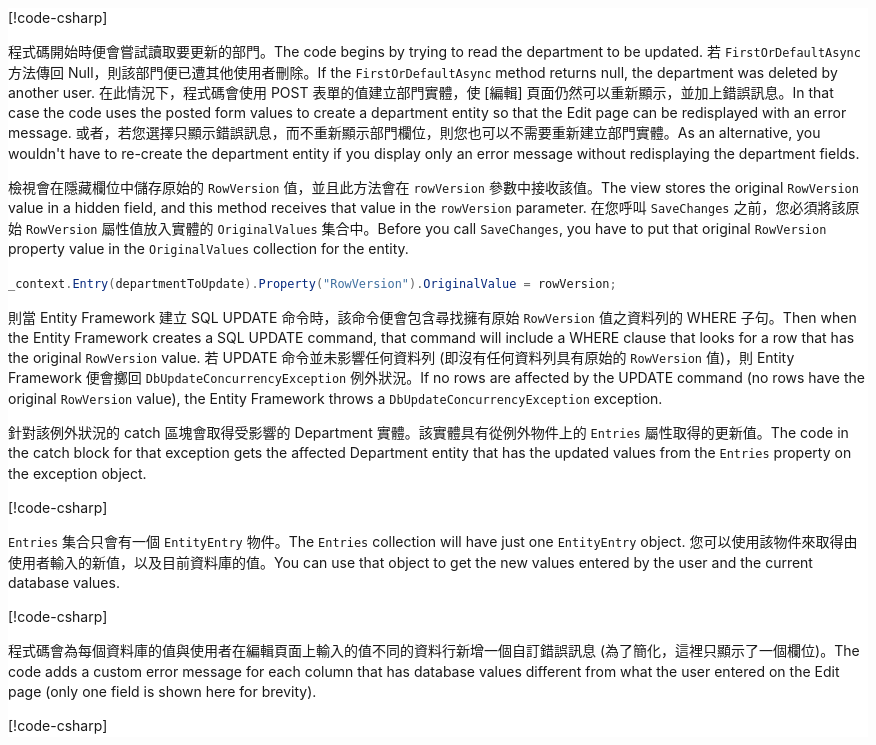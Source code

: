 [!code-csharp[](intro/samples/cu/Controllers/DepartmentsController.cs?name=snippet_EditPost)]

<span data-ttu-id="4dbaa-206">程式碼開始時便會嘗試讀取要更新的部門。</span><span class="sxs-lookup"><span data-stu-id="4dbaa-206">The code begins by trying to read the department to be updated.</span></span> <span data-ttu-id="4dbaa-207">若 `FirstOrDefaultAsync` 方法傳回 Null，則該部門便已遭其他使用者刪除。</span><span class="sxs-lookup"><span data-stu-id="4dbaa-207">If the `FirstOrDefaultAsync` method returns null, the department was deleted by another user.</span></span> <span data-ttu-id="4dbaa-208">在此情況下，程式碼會使用 POST 表單的值建立部門實體，使 [編輯] 頁面仍然可以重新顯示，並加上錯誤訊息。</span><span class="sxs-lookup"><span data-stu-id="4dbaa-208">In that case the code uses the posted form values to create a department entity so that the Edit page can be redisplayed with an error message.</span></span> <span data-ttu-id="4dbaa-209">或者，若您選擇只顯示錯誤訊息，而不重新顯示部門欄位，則您也可以不需要重新建立部門實體。</span><span class="sxs-lookup"><span data-stu-id="4dbaa-209">As an alternative, you wouldn't have to re-create the department entity if you display only an error message without redisplaying the department fields.</span></span>

<span data-ttu-id="4dbaa-210">檢視會在隱藏欄位中儲存原始的 `RowVersion` 值，並且此方法會在 `rowVersion` 參數中接收該值。</span><span class="sxs-lookup"><span data-stu-id="4dbaa-210">The view stores the original `RowVersion` value in a hidden field, and this method receives that value in the `rowVersion` parameter.</span></span> <span data-ttu-id="4dbaa-211">在您呼叫 `SaveChanges` 之前，您必須將該原始 `RowVersion` 屬性值放入實體的 `OriginalValues` 集合中。</span><span class="sxs-lookup"><span data-stu-id="4dbaa-211">Before you call `SaveChanges`, you have to put that original `RowVersion` property value in the `OriginalValues` collection for the entity.</span></span>

```csharp
_context.Entry(departmentToUpdate).Property("RowVersion").OriginalValue = rowVersion;
```

<span data-ttu-id="4dbaa-212">則當 Entity Framework 建立 SQL UPDATE 命令時，該命令便會包含尋找擁有原始 `RowVersion` 值之資料列的 WHERE 子句。</span><span class="sxs-lookup"><span data-stu-id="4dbaa-212">Then when the Entity Framework creates a SQL UPDATE command, that command will include a WHERE clause that looks for a row that has the original `RowVersion` value.</span></span> <span data-ttu-id="4dbaa-213">若 UPDATE 命令並未影響任何資料列 (即沒有任何資料列具有原始的 `RowVersion` 值)，則 Entity Framework 便會擲回 `DbUpdateConcurrencyException` 例外狀況。</span><span class="sxs-lookup"><span data-stu-id="4dbaa-213">If no rows are affected by the UPDATE command (no rows have the original `RowVersion` value),  the Entity Framework throws a `DbUpdateConcurrencyException` exception.</span></span>

<span data-ttu-id="4dbaa-214">針對該例外狀況的 catch 區塊會取得受影響的 Department 實體。該實體具有從例外物件上的 `Entries` 屬性取得的更新值。</span><span class="sxs-lookup"><span data-stu-id="4dbaa-214">The code in the catch block for that exception gets the affected Department entity that has the updated values from the `Entries` property on the exception object.</span></span>

[!code-csharp[](intro/samples/cu/Controllers/DepartmentsController.cs?range=164)]

<span data-ttu-id="4dbaa-215">`Entries` 集合只會有一個 `EntityEntry` 物件。</span><span class="sxs-lookup"><span data-stu-id="4dbaa-215">The `Entries` collection will have just one `EntityEntry` object.</span></span>  <span data-ttu-id="4dbaa-216">您可以使用該物件來取得由使用者輸入的新值，以及目前資料庫的值。</span><span class="sxs-lookup"><span data-stu-id="4dbaa-216">You can use that object to get the new values entered by the user and the current database values.</span></span>

[!code-csharp[](intro/samples/cu/Controllers/DepartmentsController.cs?range=165-166)]

<span data-ttu-id="4dbaa-217">程式碼會為每個資料庫的值與使用者在編輯頁面上輸入的值不同的資料行新增一個自訂錯誤訊息 (為了簡化，這裡只顯示了一個欄位)。</span><span class="sxs-lookup"><span data-stu-id="4dbaa-217">The code adds a custom error message for each column that has database values different from what the user entered on the Edit page (only one field is shown here for brevity).</span></span>

[!code-csharp[](intro/samples/cu/Controllers/DepartmentsController.cs?range=174-178)]
